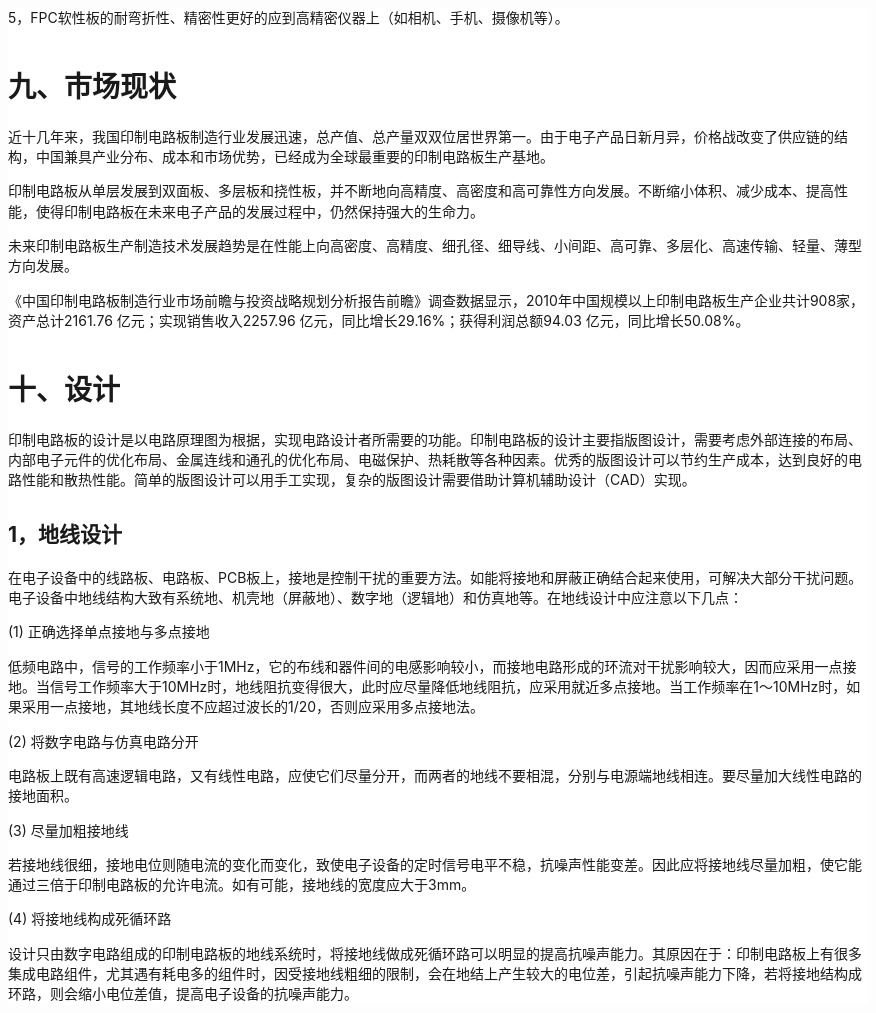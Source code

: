 
5，FPC软性板的耐弯折性、精密性更好的应到高精密仪器上（如相机、手机、摄像机等）。

  

  

# **九、市场现状**

近十几年来，我国印制电路板制造行业发展迅速，总产值、总产量双双位居世界第一。由于电子产品日新月异，价格战改变了供应链的结构，中国兼具产业分布、成本和市场优势，已经成为全球最重要的印制电路板生产基地。

  

印制电路板从单层发展到双面板、多层板和挠性板，并不断地向高精度、高密度和高可靠性方向发展。不断缩小体积、减少成本、提高性能，使得印制电路板在未来电子产品的发展过程中，仍然保持强大的生命力。

  

未来印制电路板生产制造技术发展趋势是在性能上向高密度、高精度、细孔径、细导线、小间距、高可靠、多层化、高速传输、轻量、薄型方向发展。

  

《中国印制电路板制造行业市场前瞻与投资战略规划分析报告前瞻》调查数据显示，2010年中国规模以上印制电路板生产企业共计908家，资产总计2161.76 亿元；实现销售收入2257.96 亿元，同比增长29.16%；获得利润总额94.03 亿元，同比增长50.08%。

  

  

# **十、设计**

印制电路板的设计是以电路原理图为根据，实现电路设计者所需要的功能。印制电路板的设计主要指版图设计，需要考虑外部连接的布局、内部电子元件的优化布局、金属连线和通孔的优化布局、电磁保护、热耗散等各种因素。优秀的版图设计可以节约生产成本，达到良好的电路性能和散热性能。简单的版图设计可以用手工实现，复杂的版图设计需要借助计算机辅助设计（CAD）实现。

  

## **1，地线设计**

在电子设备中的线路板、电路板、PCB板上，接地是控制干扰的重要方法。如能将接地和屏蔽正确结合起来使用，可解决大部分干扰问题。电子设备中地线结构大致有系统地、机壳地（屏蔽地）、数字地（逻辑地）和仿真地等。在地线设计中应注意以下几点：

  

(1) 正确选择单点接地与多点接地

低频电路中，信号的工作频率小于1MHz，它的布线和器件间的电感影响较小，而接地电路形成的环流对干扰影响较大，因而应采用一点接地。当信号工作频率大于10MHz时，地线阻抗变得很大，此时应尽量降低地线阻抗，应采用就近多点接地。当工作频率在1～10MHz时，如果采用一点接地，其地线长度不应超过波长的1/20，否则应采用多点接地法。  

  

(2) 将数字电路与仿真电路分开

电路板上既有高速逻辑电路，又有线性电路，应使它们尽量分开，而两者的地线不要相混，分别与电源端地线相连。要尽量加大线性电路的接地面积。 

  

(3) 尽量加粗接地线  

若接地线很细，接地电位则随电流的变化而变化，致使电子设备的定时信号电平不稳，抗噪声性能变差。因此应将接地线尽量加粗，使它能通过三倍于印制电路板的允许电流。如有可能，接地线的宽度应大于3mm。  

  

(4) 将接地线构成死循环路

设计只由数字电路组成的印制电路板的地线系统时，将接地线做成死循环路可以明显的提高抗噪声能力。其原因在于：印制电路板上有很多集成电路组件，尤其遇有耗电多的组件时，因受接地线粗细的限制，会在地结上产生较大的电位差，引起抗噪声能力下降，若将接地结构成环路，则会缩小电位差值，提高电子设备的抗噪声能力。  
